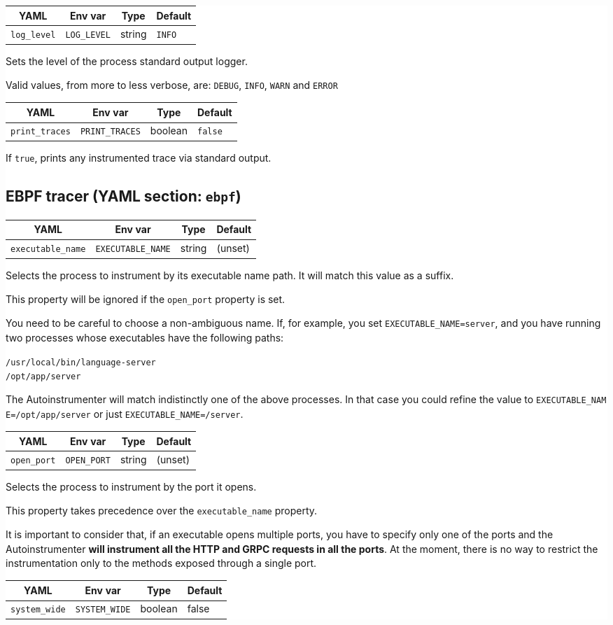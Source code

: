 | YAML        | Env var     | Type   | Default |
|-------------|-------------|--------|---------|
| `log_level` | `LOG_LEVEL` | string | `INFO`  |

Sets the level of the process standard output logger.

Valid values, from more to less verbose, are: `DEBUG`, `INFO`, `WARN` and `ERROR`

| YAML           | Env var        | Type    | Default |
|----------------|----------------|---------|---------|
| `print_traces` | `PRINT_TRACES` | boolean | `false` |
<a id="printer"></a>

If `true`, prints any instrumented trace via standard output.

## EBPF tracer (YAML section: `ebpf`)<a id="ebpf"></a>


| YAML              | Env var           | Type   | Default |
|-------------------|-------------------|--------|---------|
| `executable_name` | `EXECUTABLE_NAME` | string | (unset) |

Selects the process to instrument by its executable name path. It will match
this value as a suffix.

This property will be ignored if the `open_port` property is set.

You need to be careful to choose a non-ambiguous name. If, for example, you set
`EXECUTABLE_NAME=server`, and you have running two processes whose executables
have the following paths:

```
/usr/local/bin/language-server
/opt/app/server
```

The Autoinstrumenter will match indistinctly one of the above processes. In that
case you could refine the value to `EXECUTABLE_NAME=/opt/app/server` or just
`EXECUTABLE_NAME=/server`.

| YAML        | Env var     | Type   | Default |
|-------------|-------------|--------|---------|
| `open_port` | `OPEN_PORT` | string | (unset) |


Selects the process to instrument by the port it opens.

This property takes precedence over the `executable_name` property.

It is important to consider that, if an executable opens multiple ports, you have to
specify only one of the ports and the Autoinstrumenter **will instrument all the
HTTP and GRPC requests in all the ports**. At the moment, there is no way to
restrict the instrumentation only to the methods exposed through a single port.

| YAML          | Env var       | Type    | Default |
|---------------|---------------|---------|---------|
| `system_wide` | `SYSTEM_WIDE` | boolean |  false  |
